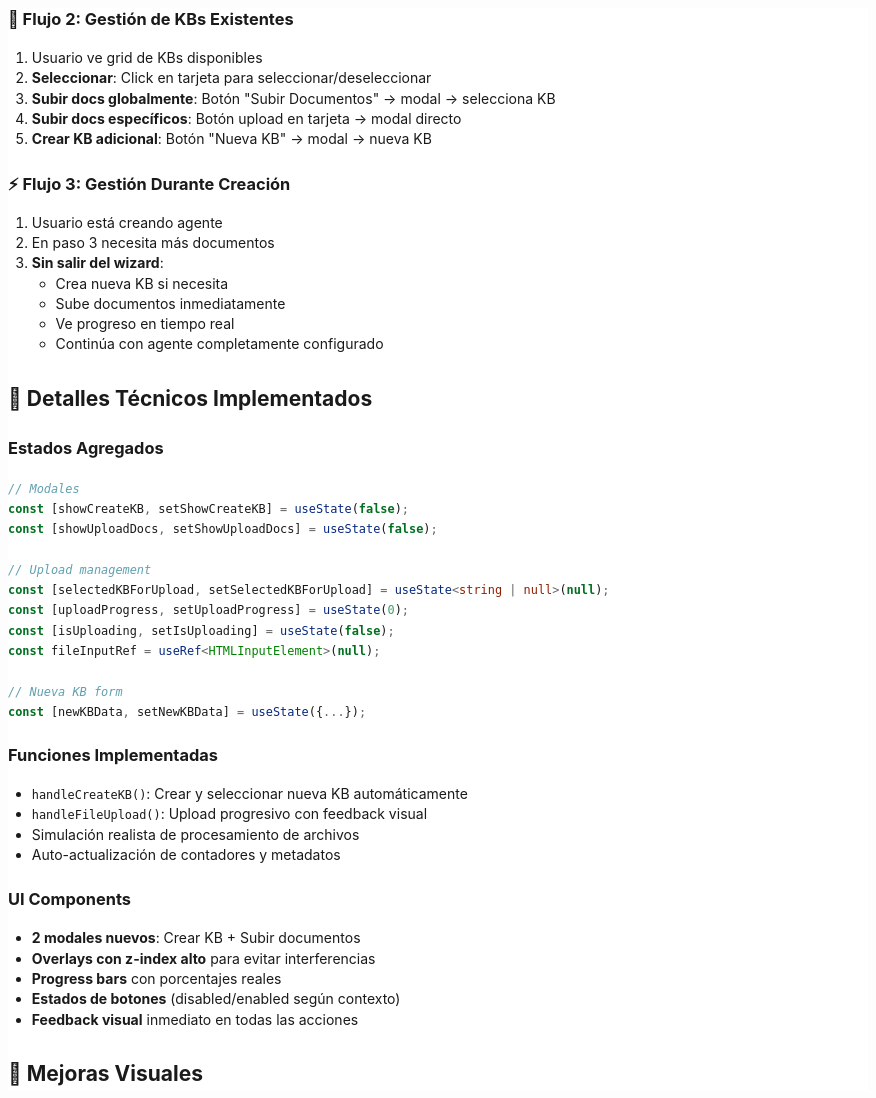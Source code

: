 ### **📁 Flujo 2: Gestión de KBs Existentes**
1. Usuario ve grid de KBs disponibles
2. **Seleccionar**: Click en tarjeta para seleccionar/deseleccionar
3. **Subir docs globalmente**: Botón "Subir Documentos" → modal → selecciona KB
4. **Subir docs específicos**: Botón upload en tarjeta → modal directo
5. **Crear KB adicional**: Botón "Nueva KB" → modal → nueva KB

### **⚡ Flujo 3: Gestión Durante Creación**
1. Usuario está creando agente
2. En paso 3 necesita más documentos
3. **Sin salir del wizard**:
   - Crea nueva KB si necesita
   - Sube documentos inmediatamente
   - Ve progreso en tiempo real
   - Continúa con agente completamente configurado

## 🔧 **Detalles Técnicos Implementados**

### **Estados Agregados**
```typescript
// Modales
const [showCreateKB, setShowCreateKB] = useState(false);
const [showUploadDocs, setShowUploadDocs] = useState(false);

// Upload management
const [selectedKBForUpload, setSelectedKBForUpload] = useState<string | null>(null);
const [uploadProgress, setUploadProgress] = useState(0);
const [isUploading, setIsUploading] = useState(false);
const fileInputRef = useRef<HTMLInputElement>(null);

// Nueva KB form
const [newKBData, setNewKBData] = useState({...});
```

### **Funciones Implementadas**
- `handleCreateKB()`: Crear y seleccionar nueva KB automáticamente
- `handleFileUpload()`: Upload progresivo con feedback visual
- Simulación realista de procesamiento de archivos
- Auto-actualización de contadores y metadatos

### **UI Components**
- **2 modales nuevos**: Crear KB + Subir documentos
- **Overlays con z-index alto** para evitar interferencias
- **Progress bars** con porcentajes reales
- **Estados de botones** (disabled/enabled según contexto)
- **Feedback visual** inmediato en todas las acciones

## 🎨 **Mejoras Visuales**
